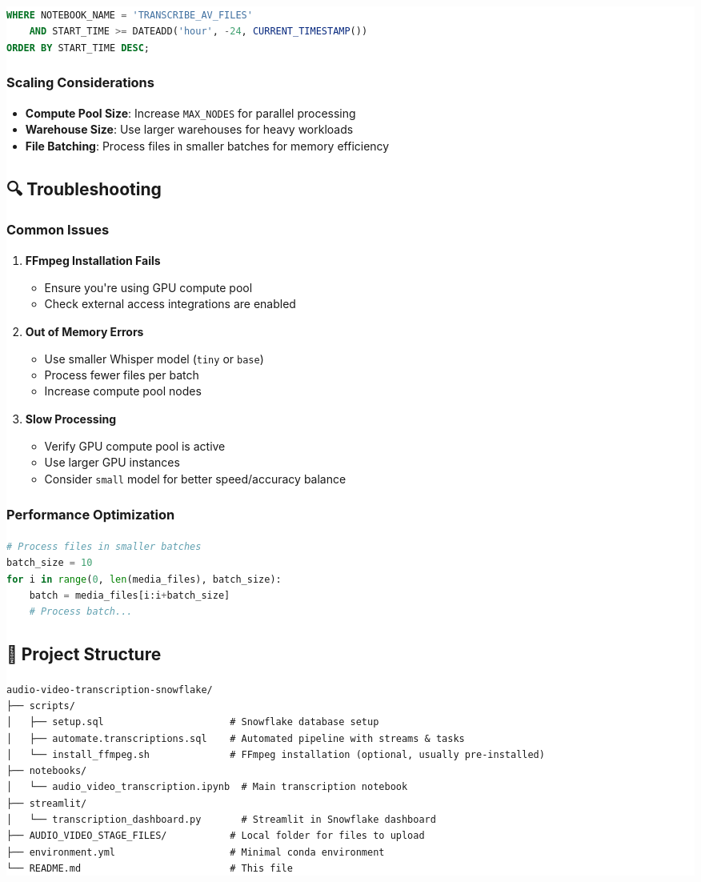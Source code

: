 ```sql
WHERE NOTEBOOK_NAME = 'TRANSCRIBE_AV_FILES'
    AND START_TIME >= DATEADD('hour', -24, CURRENT_TIMESTAMP())
ORDER BY START_TIME DESC;
```

### Scaling Considerations

- **Compute Pool Size**: Increase `MAX_NODES` for parallel processing
- **Warehouse Size**: Use larger warehouses for heavy workloads
- **File Batching**: Process files in smaller batches for memory efficiency

## 🔍 Troubleshooting

### Common Issues

1. **FFmpeg Installation Fails**
   - Ensure you're using GPU compute pool
   - Check external access integrations are enabled

2. **Out of Memory Errors**
   - Use smaller Whisper model (`tiny` or `base`)
   - Process fewer files per batch
   - Increase compute pool nodes

3. **Slow Processing**
   - Verify GPU compute pool is active
   - Use larger GPU instances
   - Consider `small` model for better speed/accuracy balance

### Performance Optimization

```python
# Process files in smaller batches
batch_size = 10
for i in range(0, len(media_files), batch_size):
    batch = media_files[i:i+batch_size]
    # Process batch...
```

## 📁 Project Structure

```
audio-video-transcription-snowflake/
├── scripts/
│   ├── setup.sql                      # Snowflake database setup
│   ├── automate.transcriptions.sql    # Automated pipeline with streams & tasks
│   └── install_ffmpeg.sh              # FFmpeg installation (optional, usually pre-installed)
├── notebooks/
│   └── audio_video_transcription.ipynb  # Main transcription notebook
├── streamlit/
│   └── transcription_dashboard.py       # Streamlit in Snowflake dashboard
├── AUDIO_VIDEO_STAGE_FILES/           # Local folder for files to upload
├── environment.yml                    # Minimal conda environment
└── README.md                          # This file
```

